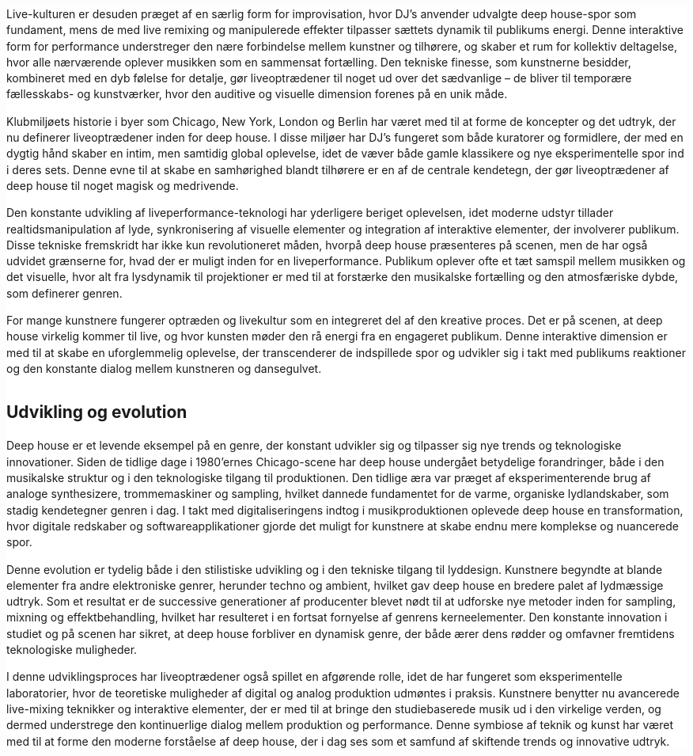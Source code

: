 Live-kulturen er desuden præget af en særlig form for improvisation, hvor DJ’s anvender udvalgte deep house-spor som fundament, mens de med live remixing og manipulerede effekter tilpasser sættets dynamik til publikums energi. Denne interaktive form for performance understreger den nære forbindelse mellem kunstner og tilhørere, og skaber et rum for kollektiv deltagelse, hvor alle nærværende oplever musikken som en sammensat fortælling. Den tekniske finesse, som kunstnerne besidder, kombineret med en dyb følelse for detalje, gør liveoptrædener til noget ud over det sædvanlige – de bliver til temporære fællesskabs- og kunstværker, hvor den auditive og visuelle dimension forenes på en unik måde.

Klubmiljøets historie i byer som Chicago, New York, London og Berlin har været med til at forme de koncepter og det udtryk, der nu definerer liveoptrædener inden for deep house. I disse miljøer har DJ’s fungeret som både kuratorer og formidlere, der med en dygtig hånd skaber en intim, men samtidig global oplevelse, idet de væver både gamle klassikere og nye eksperimentelle spor ind i deres sets. Denne evne til at skabe en samhørighed blandt tilhørere er en af de centrale kendetegn, der gør liveoptrædener af deep house til noget magisk og medrivende.

Den konstante udvikling af liveperformance-teknologi har yderligere beriget oplevelsen, idet moderne udstyr tillader realtidsmanipulation af lyde, synkronisering af visuelle elementer og integration af interaktive elementer, der involverer publikum. Disse tekniske fremskridt har ikke kun revolutioneret måden, hvorpå deep house præsenteres på scenen, men de har også udvidet grænserne for, hvad der er muligt inden for en liveperformance. Publikum oplever ofte et tæt samspil mellem musikken og det visuelle, hvor alt fra lysdynamik til projektioner er med til at forstærke den musikalske fortælling og den atmosfæriske dybde, som definerer genren.

For mange kunstnere fungerer optræden og livekultur som en integreret del af den kreative proces. Det er på scenen, at deep house virkelig kommer til live, og hvor kunsten møder den rå energi fra en engageret publikum. Denne interaktive dimension er med til at skabe en uforglemmelig oplevelse, der transcenderer de indspillede spor og udvikler sig i takt med publikums reaktioner og den konstante dialog mellem kunstneren og dansegulvet.


## Udvikling og evolution

Deep house er et levende eksempel på en genre, der konstant udvikler sig og tilpasser sig nye trends og teknologiske innovationer. Siden de tidlige dage i 1980’ernes Chicago-scene har deep house undergået betydelige forandringer, både i den musikalske struktur og i den teknologiske tilgang til produktionen. Den tidlige æra var præget af eksperimenterende brug af analoge synthesizere, trommemaskiner og sampling, hvilket dannede fundamentet for de varme, organiske lydlandskaber, som stadig kendetegner genren i dag. I takt med digitaliseringens indtog i musikproduktionen oplevede deep house en transformation, hvor digitale redskaber og softwareapplikationer gjorde det muligt for kunstnere at skabe endnu mere komplekse og nuancerede spor.  

Denne evolution er tydelig både i den stilistiske udvikling og i den tekniske tilgang til lyddesign. Kunstnere begyndte at blande elementer fra andre elektroniske genrer, herunder techno og ambient, hvilket gav deep house en bredere palet af lydmæssige udtryk. Som et resultat er de successive generationer af producenter blevet nødt til at udforske nye metoder inden for sampling, mixning og effektbehandling, hvilket har resulteret i en fortsat fornyelse af genrens kerneelementer. Den konstante innovation i studiet og på scenen har sikret, at deep house forbliver en dynamisk genre, der både ærer dens rødder og omfavner fremtidens teknologiske muligheder.

I denne udviklingsproces har liveoptrædener også spillet en afgørende rolle, idet de har fungeret som eksperimentelle laboratorier, hvor de teoretiske muligheder af digital og analog produktion udmøntes i praksis. Kunstnere benytter nu avancerede live-mixing teknikker og interaktive elementer, der er med til at bringe den studiebaserede musik ud i den virkelige verden, og dermed understrege den kontinuerlige dialog mellem produktion og performance. Denne symbiose af teknik og kunst har været med til at forme den moderne forståelse af deep house, der i dag ses som et samfund af skiftende trends og innovative udtryk.
